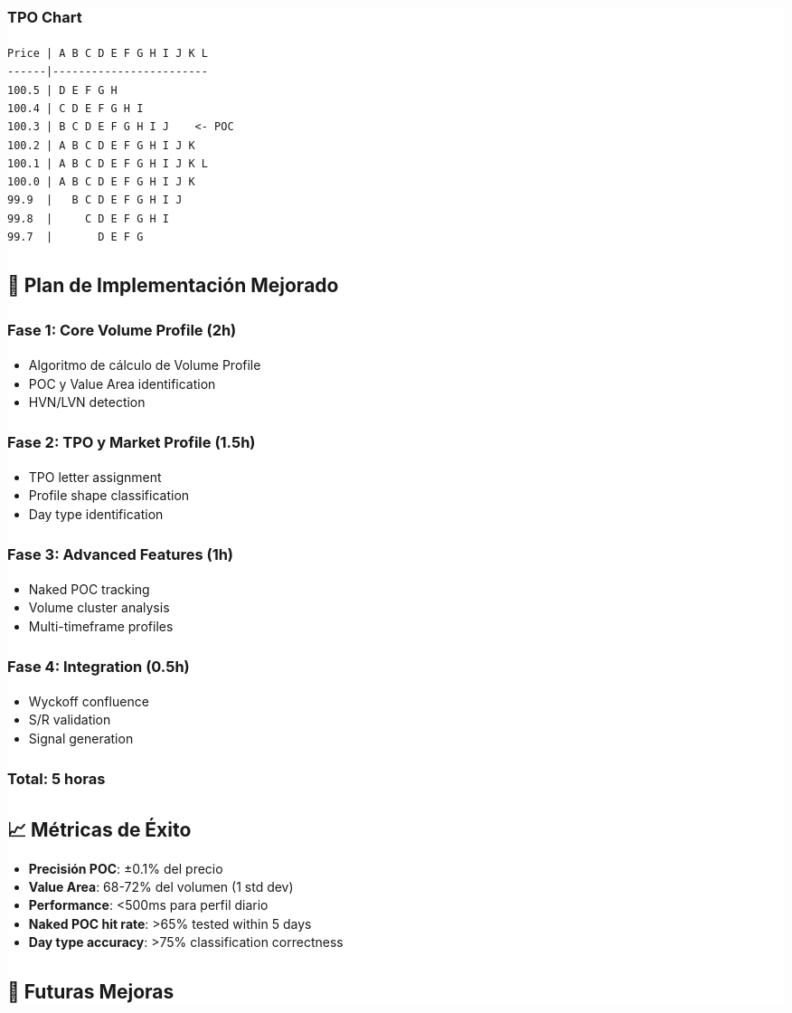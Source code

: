 ### **TPO Chart**
```
Price | A B C D E F G H I J K L
------|------------------------
100.5 | D E F G H
100.4 | C D E F G H I
100.3 | B C D E F G H I J    <- POC
100.2 | A B C D E F G H I J K
100.1 | A B C D E F G H I J K L
100.0 | A B C D E F G H I J K
99.9  |   B C D E F G H I J
99.8  |     C D E F G H I
99.7  |       D E F G
```

## 🚀 Plan de Implementación Mejorado

### **Fase 1: Core Volume Profile (2h)**
- Algoritmo de cálculo de Volume Profile
- POC y Value Area identification
- HVN/LVN detection

### **Fase 2: TPO y Market Profile (1.5h)**
- TPO letter assignment
- Profile shape classification
- Day type identification

### **Fase 3: Advanced Features (1h)**
- Naked POC tracking
- Volume cluster analysis
- Multi-timeframe profiles

### **Fase 4: Integration (0.5h)**
- Wyckoff confluence
- S/R validation
- Signal generation

### **Total: 5 horas**

## 📈 Métricas de Éxito

- **Precisión POC**: ±0.1% del precio
- **Value Area**: 68-72% del volumen (1 std dev)
- **Performance**: <500ms para perfil diario
- **Naked POC hit rate**: >65% tested within 5 days
- **Day type accuracy**: >75% classification correctness

## 🔮 Futuras Mejoras
